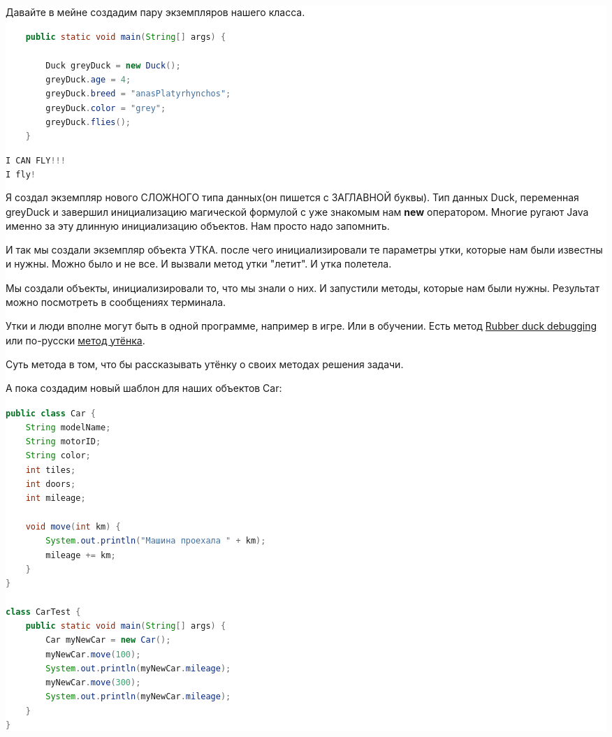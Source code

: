 Давайте в мейне создадим пару экземпляров нашего класса.

```Java
	public static void main(String[] args) {

		Duck greyDuck = new Duck();
		greyDuck.age = 4;
		greyDuck.breed = "anasPlatyrhynchos";
		greyDuck.color = "grey";
		greyDuck.flies();
	}
```

```Java
I CAN FLY!!!
I fly!
```

Я создал экземпляр нового СЛОЖНОГО типа данных(он пишется с ЗАГЛАВНОЙ буквы). Тип данных Duck, переменная greyDuck и завершил инициализацию магической формулой с уже знакомым нам **new** оператором. Многие ругают Java именно за эту длинную инициализацию объектов. Нам просто надо запомнить.

И так мы создали экземпляр объекта УТКА. после чего инициализировали те параметры утки, которые нам были известны и нужны. Можно было и не все. И вызвали метод утки "летит". И утка полетела.

Мы создали объекты, инициализировали то, что мы знали о них. И запустили методы, которые нам были нужны. Результат можно посмотреть в сообщениях терминала.

Утки и люди вполне могут быть в одной программе, например в игре. Или в обучении. Есть метод [Rubber duck debugging](https://en.wikipedia.org/wiki/Rubber_duck_debuggin)
  или по-русски [метод утёнка](https://ru.wikipedia.org/wiki/%D0%9C%D0%B5%D1%82%D0%BE%D0%B4_%D1%83%D1%82%D1%91%D0%BD%D0%BA%D0%B0).

Суть метода в том, что бы рассказывать утёнку о своих методах решения задачи.
 
А пока создадим новый шаблон для наших объектов Car:

```Java
public class Car {
	String modelName;
	String motorID;
	String color;
	int tiles;
	int doors;
	int mileage;

	void move(int km) {
		System.out.println("Машина проехала " + km);
		mileage += km;
	}
}

class CarTest {
	public static void main(String[] args) {
		Car myNewCar = new Car();
		myNewCar.move(100);
		System.out.println(myNewCar.mileage);
		myNewCar.move(300);
		System.out.println(myNewCar.mileage);
	}
}
```
